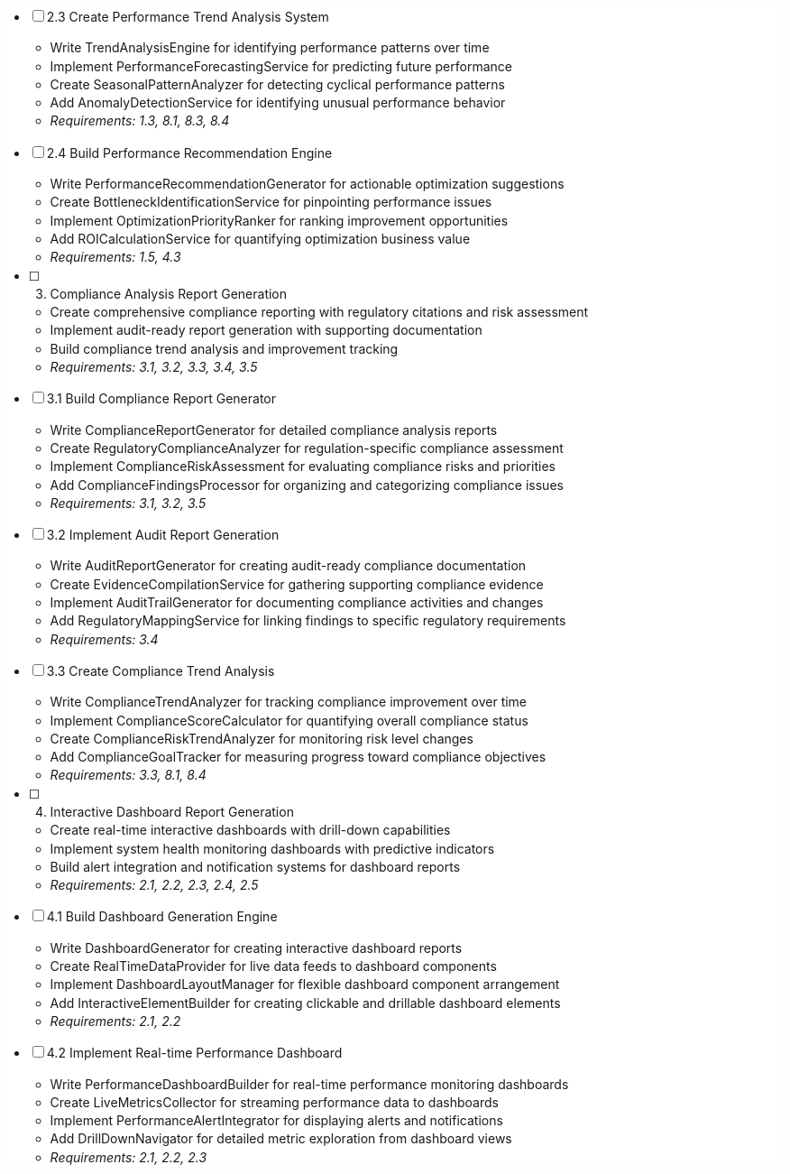 - [ ] 2.3 Create Performance Trend Analysis System
  - Write TrendAnalysisEngine for identifying performance patterns over time
  - Implement PerformanceForecastingService for predicting future performance
  - Create SeasonalPatternAnalyzer for detecting cyclical performance patterns
  - Add AnomalyDetectionService for identifying unusual performance behavior
  - _Requirements: 1.3, 8.1, 8.3, 8.4_

- [ ] 2.4 Build Performance Recommendation Engine
  - Write PerformanceRecommendationGenerator for actionable optimization suggestions
  - Create BottleneckIdentificationService for pinpointing performance issues
  - Implement OptimizationPriorityRanker for ranking improvement opportunities
  - Add ROICalculationService for quantifying optimization business value
  - _Requirements: 1.5, 4.3_

- [ ] 3. Compliance Analysis Report Generation
  - Create comprehensive compliance reporting with regulatory citations and risk assessment
  - Implement audit-ready report generation with supporting documentation
  - Build compliance trend analysis and improvement tracking
  - _Requirements: 3.1, 3.2, 3.3, 3.4, 3.5_

- [ ] 3.1 Build Compliance Report Generator
  - Write ComplianceReportGenerator for detailed compliance analysis reports
  - Create RegulatoryComplianceAnalyzer for regulation-specific compliance assessment
  - Implement ComplianceRiskAssessment for evaluating compliance risks and priorities
  - Add ComplianceFindingsProcessor for organizing and categorizing compliance issues
  - _Requirements: 3.1, 3.2, 3.5_

- [ ] 3.2 Implement Audit Report Generation
  - Write AuditReportGenerator for creating audit-ready compliance documentation
  - Create EvidenceCompilationService for gathering supporting compliance evidence
  - Implement AuditTrailGenerator for documenting compliance activities and changes
  - Add RegulatoryMappingService for linking findings to specific regulatory requirements
  - _Requirements: 3.4_

- [ ] 3.3 Create Compliance Trend Analysis
  - Write ComplianceTrendAnalyzer for tracking compliance improvement over time
  - Implement ComplianceScoreCalculator for quantifying overall compliance status
  - Create ComplianceRiskTrendAnalyzer for monitoring risk level changes
  - Add ComplianceGoalTracker for measuring progress toward compliance objectives
  - _Requirements: 3.3, 8.1, 8.4_

- [ ] 4. Interactive Dashboard Report Generation
  - Create real-time interactive dashboards with drill-down capabilities
  - Implement system health monitoring dashboards with predictive indicators
  - Build alert integration and notification systems for dashboard reports
  - _Requirements: 2.1, 2.2, 2.3, 2.4, 2.5_

- [ ] 4.1 Build Dashboard Generation Engine
  - Write DashboardGenerator for creating interactive dashboard reports
  - Create RealTimeDataProvider for live data feeds to dashboard components
  - Implement DashboardLayoutManager for flexible dashboard component arrangement
  - Add InteractiveElementBuilder for creating clickable and drillable dashboard elements
  - _Requirements: 2.1, 2.2_

- [ ] 4.2 Implement Real-time Performance Dashboard
  - Write PerformanceDashboardBuilder for real-time performance monitoring dashboards
  - Create LiveMetricsCollector for streaming performance data to dashboards
  - Implement PerformanceAlertIntegrator for displaying alerts and notifications
  - Add DrillDownNavigator for detailed metric exploration from dashboard views
  - _Requirements: 2.1, 2.2, 2.3_
